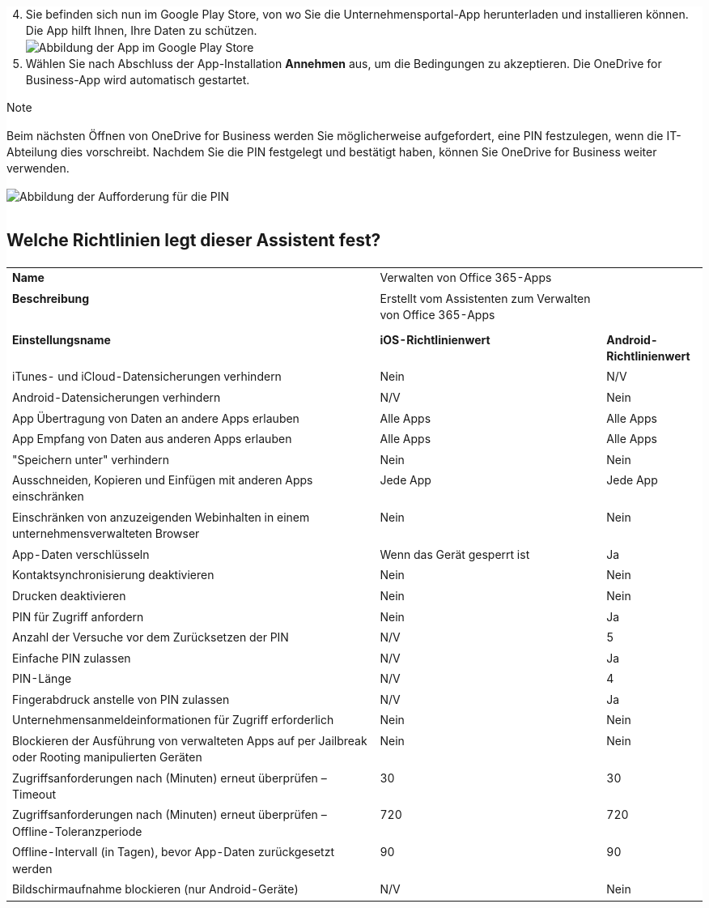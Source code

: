4. Sie befinden sich nun im Google Play Store, von wo Sie die Unternehmensportal-App herunterladen und installieren können. Die App hilft Ihnen, Ihre Daten zu schützen. <br/> ![Abbildung der App im Google Play Store](./media/google-play-get-app-android.png)
5. Wählen Sie nach Abschluss der App-Installation **Annehmen** aus, um die Bedingungen zu akzeptieren. Die OneDrive for Business-App wird automatisch gestartet.


>[!NOTE]
>Beim nächsten Öffnen von OneDrive for Business werden Sie möglicherweise aufgefordert, eine PIN festzulegen, wenn die IT-Abteilung dies vorschreibt. Nachdem Sie die PIN festgelegt und bestätigt haben, können Sie OneDrive for Business weiter verwenden.

![Abbildung der Aufforderung für die PIN](./media/pin-prompt-android.png)




## <a name="what-policies-does-this-wizard-set"></a>Welche Richtlinien legt dieser Assistent fest?
|     |       | |
|----|--------|-|
|**Name**|Verwalten von Office 365-Apps| |
| **Beschreibung**|Erstellt vom Assistenten zum Verwalten von Office 365-Apps| |
| |  | |
| **Einstellungsname** |**iOS-Richtlinienwert** | **Android-Richtlinienwert** |
|iTunes- und iCloud-Datensicherungen verhindern| Nein | N/V |
|Android-Datensicherungen verhindern |N/V | Nein|
|App Übertragung von Daten an andere Apps erlauben | Alle Apps | Alle Apps|
|App Empfang von Daten aus anderen Apps erlauben| Alle Apps | Alle Apps|
|"Speichern unter" verhindern | Nein | Nein|
|Ausschneiden, Kopieren und Einfügen mit anderen Apps einschränken | Jede App | Jede App |
|Einschränken von anzuzeigenden Webinhalten in einem unternehmensverwalteten Browser | Nein| Nein|
|App-Daten verschlüsseln | Wenn das Gerät gesperrt ist | Ja|
|Kontaktsynchronisierung deaktivieren | Nein| Nein|
|Drucken deaktivieren | Nein | Nein|
|PIN für Zugriff anfordern | Nein | Ja|
|Anzahl der Versuche vor dem Zurücksetzen der PIN | N/V |5|
|Einfache PIN zulassen | N/V |Ja|
|PIN-Länge | N/V | 4|
|Fingerabdruck anstelle von PIN zulassen | N/V | Ja |
|Unternehmensanmeldeinformationen für Zugriff erforderlich | Nein | Nein|
|Blockieren der Ausführung von verwalteten Apps auf per Jailbreak oder Rooting manipulierten Geräten | Nein | Nein|
|Zugriffsanforderungen nach (Minuten) erneut überprüfen – Timeout | 30 | 30|
|Zugriffsanforderungen nach (Minuten) erneut überprüfen – Offline-Toleranzperiode | 720 |720|
|Offline-Intervall (in Tagen), bevor App-Daten zurückgesetzt werden | 90 | 90|
|Bildschirmaufnahme blockieren (nur Android-Geräte) | N/V | Nein |
